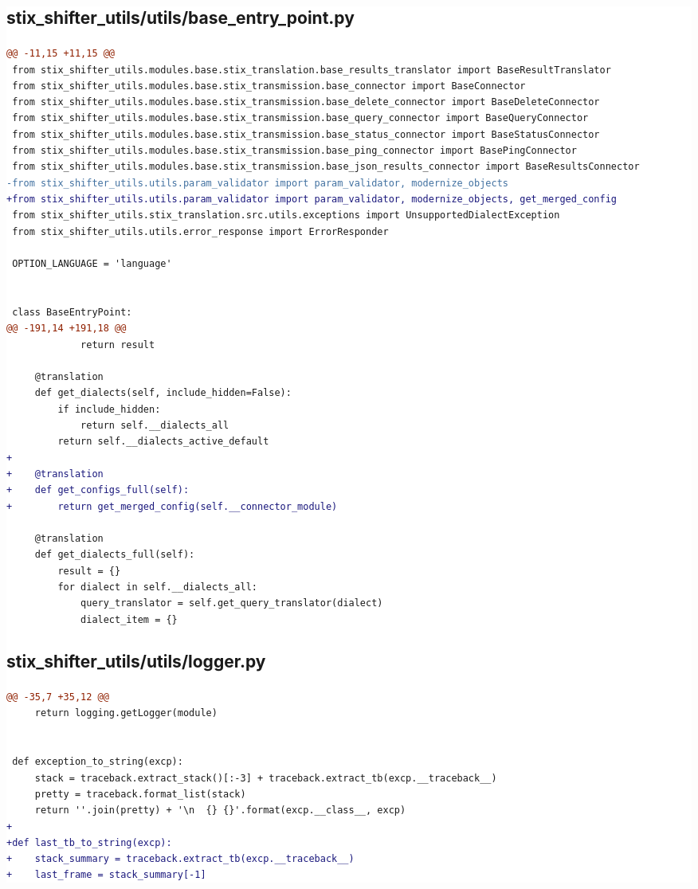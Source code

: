 ## stix_shifter_utils/utils/base_entry_point.py

```diff
@@ -11,15 +11,15 @@
 from stix_shifter_utils.modules.base.stix_translation.base_results_translator import BaseResultTranslator
 from stix_shifter_utils.modules.base.stix_transmission.base_connector import BaseConnector
 from stix_shifter_utils.modules.base.stix_transmission.base_delete_connector import BaseDeleteConnector
 from stix_shifter_utils.modules.base.stix_transmission.base_query_connector import BaseQueryConnector
 from stix_shifter_utils.modules.base.stix_transmission.base_status_connector import BaseStatusConnector
 from stix_shifter_utils.modules.base.stix_transmission.base_ping_connector import BasePingConnector
 from stix_shifter_utils.modules.base.stix_transmission.base_json_results_connector import BaseResultsConnector
-from stix_shifter_utils.utils.param_validator import param_validator, modernize_objects
+from stix_shifter_utils.utils.param_validator import param_validator, modernize_objects, get_merged_config
 from stix_shifter_utils.stix_translation.src.utils.exceptions import UnsupportedDialectException
 from stix_shifter_utils.utils.error_response import ErrorResponder
 
 OPTION_LANGUAGE = 'language'
 
 
 class BaseEntryPoint:
@@ -191,14 +191,18 @@
             return result
 
     @translation
     def get_dialects(self, include_hidden=False):
         if include_hidden:
             return self.__dialects_all
         return self.__dialects_active_default
+    
+    @translation
+    def get_configs_full(self):
+        return get_merged_config(self.__connector_module)
 
     @translation
     def get_dialects_full(self):
         result = {}
         for dialect in self.__dialects_all:
             query_translator = self.get_query_translator(dialect)
             dialect_item = {}
```

## stix_shifter_utils/utils/logger.py

```diff
@@ -35,7 +35,12 @@
     return logging.getLogger(module)
 
 
 def exception_to_string(excp):
     stack = traceback.extract_stack()[:-3] + traceback.extract_tb(excp.__traceback__)
     pretty = traceback.format_list(stack)
     return ''.join(pretty) + '\n  {} {}'.format(excp.__class__, excp)
+
+def last_tb_to_string(excp):
+    stack_summary = traceback.extract_tb(excp.__traceback__)
+    last_frame = stack_summary[-1]
```
